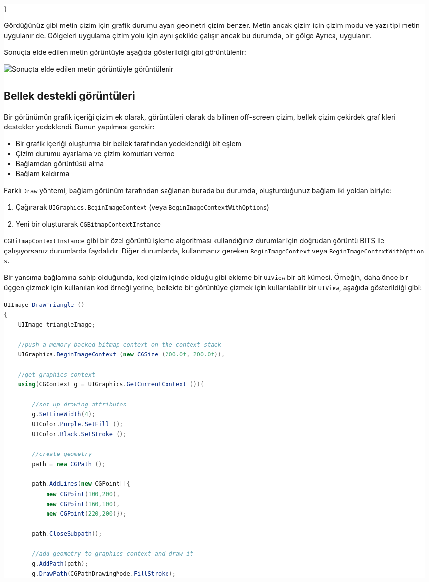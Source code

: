 ```csharp
}
```

Gördüğünüz gibi metin çizim için grafik durumu ayarı geometri çizim benzer. Metin ancak çizim için çizim modu ve yazı tipi metin uygulanır de. Gölgeleri uygulama çizim yolu için aynı şekilde çalışır ancak bu durumda, bir gölge Ayrıca, uygulanır.

Sonuçta elde edilen metin görüntüyle aşağıda gösterildiği gibi görüntülenir:

 ![](core-graphics-images/05-text-on-image.png "Sonuçta elde edilen metin görüntüyle görüntülenir")

## <a name="memory-backed-images"></a>Bellek destekli görüntüleri

Bir görünümün grafik içeriği çizim ek olarak, görüntüleri olarak da bilinen off-screen çizim, bellek çizim çekirdek grafikleri destekler yedeklendi. Bunun yapılması gerekir:

-  Bir grafik içeriği oluşturma bir bellek tarafından yedeklendiği bit eşlem
-  Çizim durumu ayarlama ve çizim komutları verme
-  Bağlamdan görüntüsü alma
-  Bağlam kaldırma


Farklı `Draw` yöntemi, bağlam görünüm tarafından sağlanan burada bu durumda, oluşturduğunuz bağlam iki yoldan biriyle:

1. Çağırarak `UIGraphics.BeginImageContext` (veya `BeginImageContextWithOptions`)

2. Yeni bir oluşturarak `CGBitmapContextInstance`

 `CGBitmapContextInstance` gibi bir özel görüntü işleme algoritması kullandığınız durumlar için doğrudan görüntü BITS ile çalışıyorsanız durumlarda faydalıdır. Diğer durumlarda, kullanmanız gereken `BeginImageContext` veya `BeginImageContextWithOptions`.

Bir yansıma bağlamına sahip olduğunda, kod çizim içinde olduğu gibi ekleme bir `UIView` bir alt kümesi. Örneğin, daha önce bir üçgen çizmek için kullanılan kod örneği yerine, bellekte bir görüntüye çizmek için kullanılabilir bir `UIView`, aşağıda gösterildiği gibi:

```csharp
UIImage DrawTriangle ()
{
    UIImage triangleImage;

    //push a memory backed bitmap context on the context stack
    UIGraphics.BeginImageContext (new CGSize (200.0f, 200.0f));

    //get graphics context
    using(CGContext g = UIGraphics.GetCurrentContext ()){

        //set up drawing attributes
        g.SetLineWidth(4);
        UIColor.Purple.SetFill ();
        UIColor.Black.SetStroke ();

        //create geometry
        path = new CGPath ();

        path.AddLines(new CGPoint[]{
            new CGPoint(100,200),
            new CGPoint(160,100), 
            new CGPoint(220,200)});

        path.CloseSubpath();

        //add geometry to graphics context and draw it
        g.AddPath(path);
        g.DrawPath(CGPathDrawingMode.FillStroke);
```